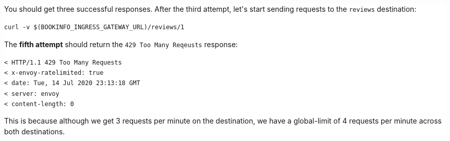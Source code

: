 You should get three successful responses.
After the third attempt, let's start sending requests to the `reviews` destination:

```shell script
curl -v $(BOOKINFO_INGRESS_GATEWAY_URL)/reviews/1
```

The **fifth attempt** should return the `429 Too Many Reqeusts` response:

```shell script
< HTTP/1.1 429 Too Many Requests
< x-envoy-ratelimited: true
< date: Tue, 14 Jul 2020 23:13:18 GMT
< server: envoy
< content-length: 0
```

This is because although we get 3 requests per minute on the destination, we have a global-limit of 4 requests per minute across both destinations.
